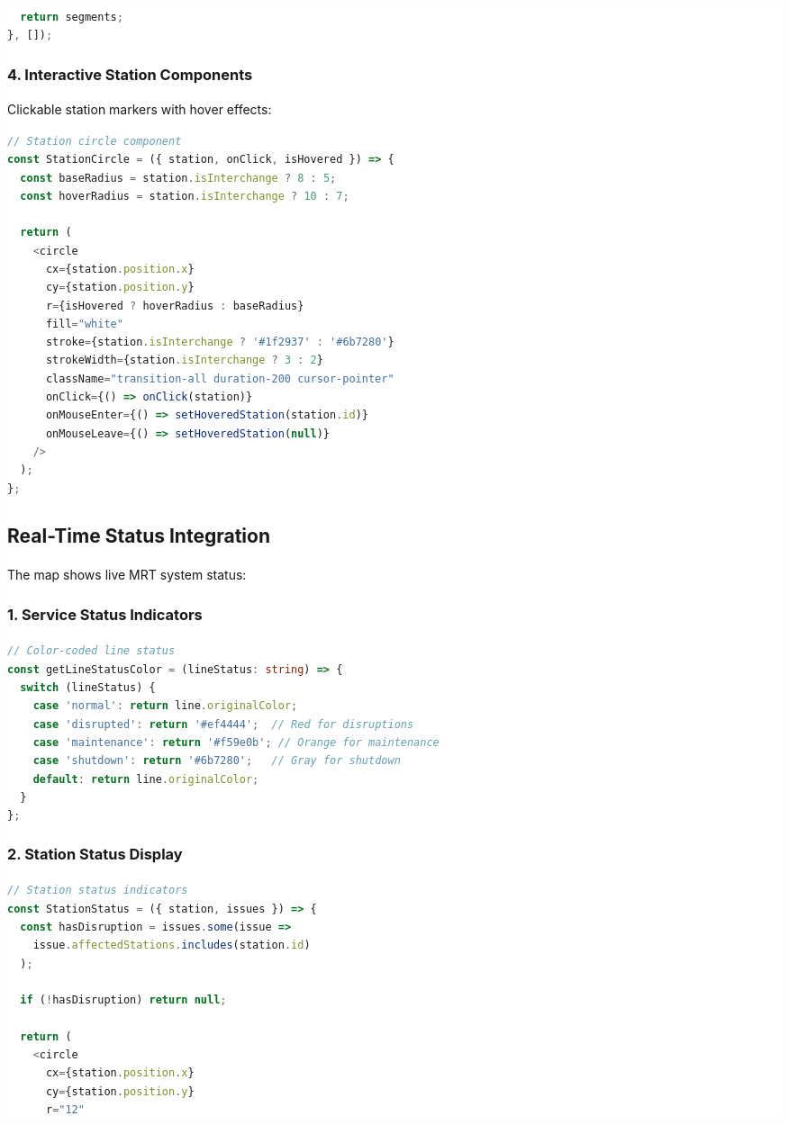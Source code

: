 ```typescript
  return segments;
}, []);
```

### 4. Interactive Station Components
Clickable station markers with hover effects:

```typescript
// Station circle component
const StationCircle = ({ station, onClick, isHovered }) => {
  const baseRadius = station.isInterchange ? 8 : 5;
  const hoverRadius = station.isInterchange ? 10 : 7;

  return (
    <circle
      cx={station.position.x}
      cy={station.position.y}
      r={isHovered ? hoverRadius : baseRadius}
      fill="white"
      stroke={station.isInterchange ? '#1f2937' : '#6b7280'}
      strokeWidth={station.isInterchange ? 3 : 2}
      className="transition-all duration-200 cursor-pointer"
      onClick={() => onClick(station)}
      onMouseEnter={() => setHoveredStation(station.id)}
      onMouseLeave={() => setHoveredStation(null)}
    />
  );
};
```

## Real-Time Status Integration

The map shows live MRT system status:

### 1. Service Status Indicators
```typescript
// Color-coded line status
const getLineStatusColor = (lineStatus: string) => {
  switch (lineStatus) {
    case 'normal': return line.originalColor;
    case 'disrupted': return '#ef4444';  // Red for disruptions
    case 'maintenance': return '#f59e0b'; // Orange for maintenance
    case 'shutdown': return '#6b7280';   // Gray for shutdown
    default: return line.originalColor;
  }
};
```

### 2. Station Status Display
```typescript
// Station status indicators
const StationStatus = ({ station, issues }) => {
  const hasDisruption = issues.some(issue =>
    issue.affectedStations.includes(station.id)
  );

  if (!hasDisruption) return null;

  return (
    <circle
      cx={station.position.x}
      cy={station.position.y}
      r="12"
```